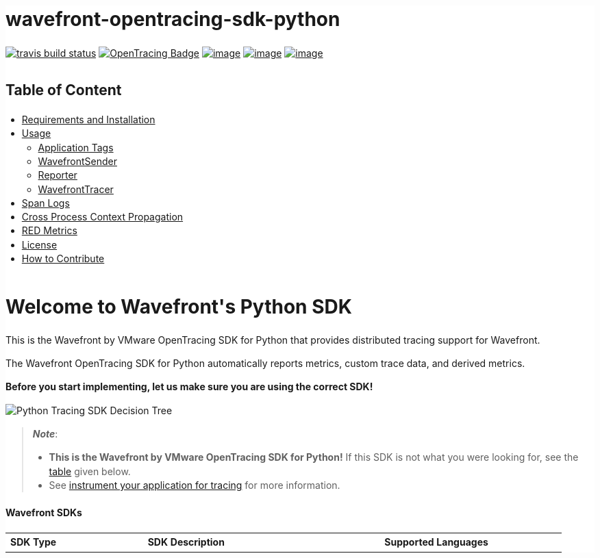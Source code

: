 # wavefront-opentracing-sdk-python

[![travis build status](https://travis-ci.com/wavefrontHQ/wavefront-opentracing-sdk-python.svg?branch=master)](https://travis-ci.com/wavefrontHQ/wavefront-opentracing-sdk-python)
[![OpenTracing Badge](https://img.shields.io/badge/OpenTracing-enabled-blue.svg)](http://opentracing.io)
[![image](https://img.shields.io/pypi/v/wavefront-opentracing-sdk-python.svg)](https://pypi.org/project/wavefront-opentracing-sdk-python/)
[![image](https://img.shields.io/pypi/l/wavefront-opentracing-sdk-python.svg)](https://pypi.org/project/wavefront-opentracing-sdk-python/)
[![image](https://img.shields.io/pypi/pyversions/wavefront-opentracing-sdk-python.svg)](https://pypi.org/project/wavefront-opentracing-sdk-python/)

## Table of Content
* [Requirements and Installation](#Requirements-and-Installation)
* [Usage](#Usage)
  * [Application Tags](#1-Set-Up-Application-Tags)
  * [WavefrontSender](#2-Set-Up-a-WavefrontSender)
  * [Reporter](#3-Set-Up-a-Reporter)
  * [WavefrontTracer](#4-Create-a-WavefrontTracer)
* [Span Logs](#Span-Logs)
* [Cross Process Context Propagation](#Cross-Process-Context-Propagation)
* [RED Metrics](#RED-Metrics)
* [License](#License)
* [How to Contribute](#How-to-Contribute)

# Welcome to Wavefront's Python SDK
This is the Wavefront by VMware OpenTracing SDK for Python that provides distributed tracing support for Wavefront.

The Wavefront OpenTracing SDK for Python automatically reports metrics, custom trace data, and derived metrics.

**Before you start implementing, let us make sure you are using the correct SDK!**


![Python Tracing SDK Decision Tree](docs/python_tracing_sdk.png)

> ***Note***:
> </br>
>   * **This is the Wavefront by VMware OpenTracing SDK for Python!**
>   If this SDK is not what you were looking for, see the [table](#wavefront-sdks) given below.
>   * See <a href="https://docs.wavefront.com/tracing_instrumenting_frameworks.html">instrument your application for tracing</a> for more information.

#### Wavefront SDKs

<table id="SDKlevels" style="width: 100%">
<tr>
  <th width="10%">SDK Type</th>
  <th width="45%">SDK Description</th>
  <th width="45%">Supported Languages</th>
</tr>
